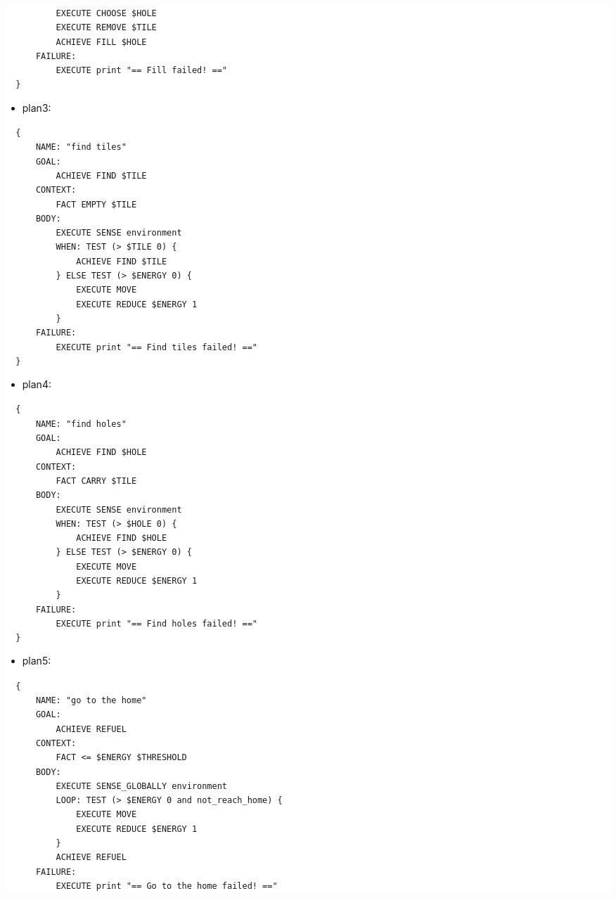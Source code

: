   ```
            EXECUTE CHOOSE $HOLE
            EXECUTE REMOVE $TILE
            ACHIEVE FILL $HOLE
        FAILURE:
            EXECUTE print "== Fill failed! =="
    }
  ```  
  * plan3: 
  ```
    {
        NAME: "find tiles"
        GOAL: 
            ACHIEVE FIND $TILE
        CONTEXT:
            FACT EMPTY $TILE
        BODY:
            EXECUTE SENSE environment
            WHEN: TEST (> $TILE 0) {
                ACHIEVE FIND $TILE
            } ELSE TEST (> $ENERGY 0) {
                EXECUTE MOVE
                EXECUTE REDUCE $ENERGY 1
            }
        FAILURE:
            EXECUTE print "== Find tiles failed! =="
    }
  ``` 
  * plan4: 
  ```
    {
        NAME: "find holes"
        GOAL: 
            ACHIEVE FIND $HOLE
        CONTEXT:
            FACT CARRY $TILE
        BODY:
            EXECUTE SENSE environment
            WHEN: TEST (> $HOLE 0) {
                ACHIEVE FIND $HOLE
            } ELSE TEST (> $ENERGY 0) {
                EXECUTE MOVE
                EXECUTE REDUCE $ENERGY 1
            }
        FAILURE:
            EXECUTE print "== Find holes failed! =="
    }
  ``` 
  * plan5: 
  ```
    {
        NAME: "go to the home"
        GOAL: 
            ACHIEVE REFUEL
        CONTEXT:
            FACT <= $ENERGY $THRESHOLD
        BODY:
            EXECUTE SENSE_GLOBALLY environment
            LOOP: TEST (> $ENERGY 0 and not_reach_home) {
                EXECUTE MOVE
                EXECUTE REDUCE $ENERGY 1
            }
            ACHIEVE REFUEL
        FAILURE:
            EXECUTE print "== Go to the home failed! =="
  ```